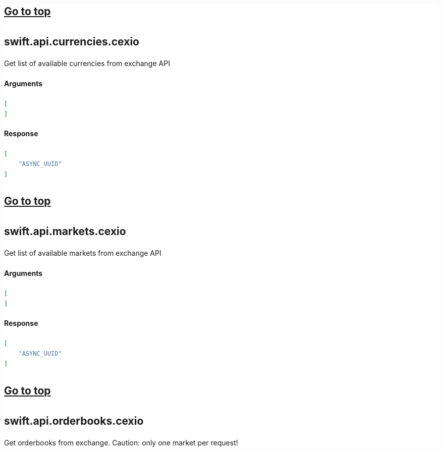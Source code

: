 [Go to top](#methods-1)
---

## swift.api.currencies.cexio

Get list of available currencies from exchange API

#### Arguments 

```json
[
]

```

#### Response 

```json
[
    "ASYNC_UUID"
]

```

[Go to top](#methods-1)
---

## swift.api.markets.cexio

Get list of available markets  from exchange API

#### Arguments 

```json
[
]

```

#### Response 

```json
[
    "ASYNC_UUID"
]

```

[Go to top](#methods-1)
---

## swift.api.orderbooks.cexio

Get orderbooks from exchange. Caution: only one market per request!

